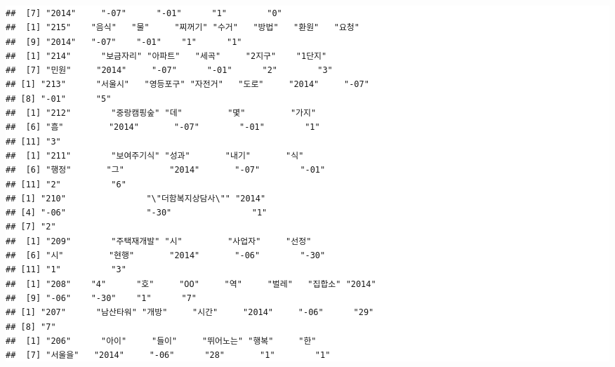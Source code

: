     ##  [7] "2014"     "-07"      "-01"      "1"        "0"       
    ##  [1] "215"    "음식"   "물"     "찌꺼기" "수거"   "방법"   "환원"   "요청"  
    ##  [9] "2014"   "-07"    "-01"    "1"      "1"     
    ##  [1] "214"      "보금자리" "아파트"   "세곡"     "2지구"    "1단지"   
    ##  [7] "민원"     "2014"     "-07"      "-01"      "2"        "3"       
    ## [1] "213"      "서울시"   "영등포구" "자전거"   "도로"     "2014"     "-07"     
    ## [8] "-01"      "5"       
    ##  [1] "212"        "중랑캠핑숲" "데"         "몇"         "가지"      
    ##  [6] "흠"         "2014"       "-07"        "-01"        "1"         
    ## [11] "3"         
    ##  [1] "211"        "보여주기식" "성과"       "내기"       "식"        
    ##  [6] "행정"       "그"         "2014"       "-07"        "-01"       
    ## [11] "2"          "6"         
    ## [1] "210"                "\"더함복지상담사\"" "2014"              
    ## [4] "-06"                "-30"                "1"                 
    ## [7] "2"                 
    ##  [1] "209"        "주택재개발" "시"         "사업자"     "선정"      
    ##  [6] "시"         "현행"       "2014"       "-06"        "-30"       
    ## [11] "1"          "3"         
    ##  [1] "208"    "4"      "호"     "OO"     "역"     "벌레"   "집합소" "2014"  
    ##  [9] "-06"    "-30"    "1"      "7"     
    ## [1] "207"      "남산타워" "개방"     "시간"     "2014"     "-06"      "29"      
    ## [8] "7"       
    ##  [1] "206"      "아이"     "들이"     "뛰어노는" "행복"     "한"      
    ##  [7] "서울을"   "2014"     "-06"      "28"       "1"        "1"       